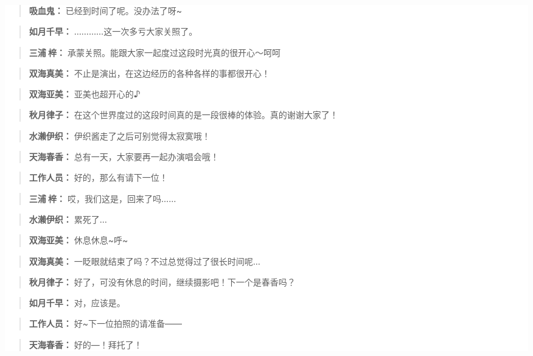 > **吸血鬼：**
> 已经到时间了呢。没办法了呀~

> **如月千早：**
> …………这一次多亏大家关照了。

> **三浦 梓：**
> 承蒙关照。能跟大家一起度过这段时光真的很开心～呵呵

> **双海真美：**
> 不止是演出，在这边经历的各种各样的事都很开心！

> **双海亚美：**
> 亚美也超开心的♪

> **秋月律子：**
> 在这个世界度过的这段时间真的是一段很棒的体验。真的谢谢大家了！

> **水濑伊织：**
> 伊织酱走了之后可别觉得太寂寞哦！

> **天海春香：**
> 总有一天，大家要再一起办演唱会哦！

> **工作人员：**
> 好的，那么有请下一位！

> **三浦 梓：**
> 哎，我们这是，回来了吗……

> **水濑伊织：**
> 累死了…

> **双海亚美：**
> 休息休息~呼~

> **双海真美：**
> 一眨眼就结束了吗？不过总觉得过了很长时间呢…

> **秋月律子：**
> 好了，可没有休息的时间，继续摄影吧！下一个是春香吗？

> **如月千早：**
> 对，应该是。

> **工作人员：**
> 好~下一位拍照的请准备——

> **天海春香：**
> 好的—！拜托了！

